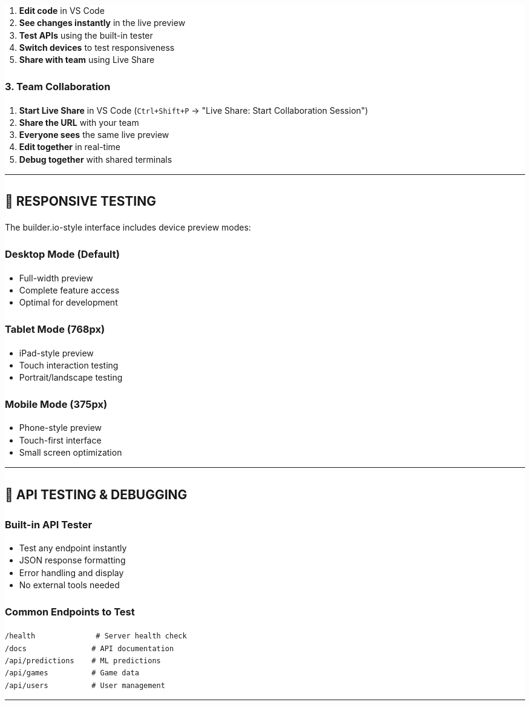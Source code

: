 1. **Edit code** in VS Code
2. **See changes instantly** in the live preview
3. **Test APIs** using the built-in tester
4. **Switch devices** to test responsiveness
5. **Share with team** using Live Share

### 3. Team Collaboration

1. **Start Live Share** in VS Code (`Ctrl+Shift+P` → "Live Share: Start Collaboration Session")
2. **Share the URL** with your team
3. **Everyone sees** the same live preview
4. **Edit together** in real-time
5. **Debug together** with shared terminals

---

## 📱 RESPONSIVE TESTING

The builder.io-style interface includes device preview modes:

### Desktop Mode (Default)

- Full-width preview
- Complete feature access
- Optimal for development

### Tablet Mode (768px)

- iPad-style preview
- Touch interaction testing
- Portrait/landscape testing

### Mobile Mode (375px)

- Phone-style preview
- Touch-first interface
- Small screen optimization

---

## 🧪 API TESTING & DEBUGGING

### Built-in API Tester

- Test any endpoint instantly
- JSON response formatting
- Error handling and display
- No external tools needed

### Common Endpoints to Test

```
/health              # Server health check
/docs               # API documentation
/api/predictions    # ML predictions
/api/games          # Game data
/api/users          # User management
```

---